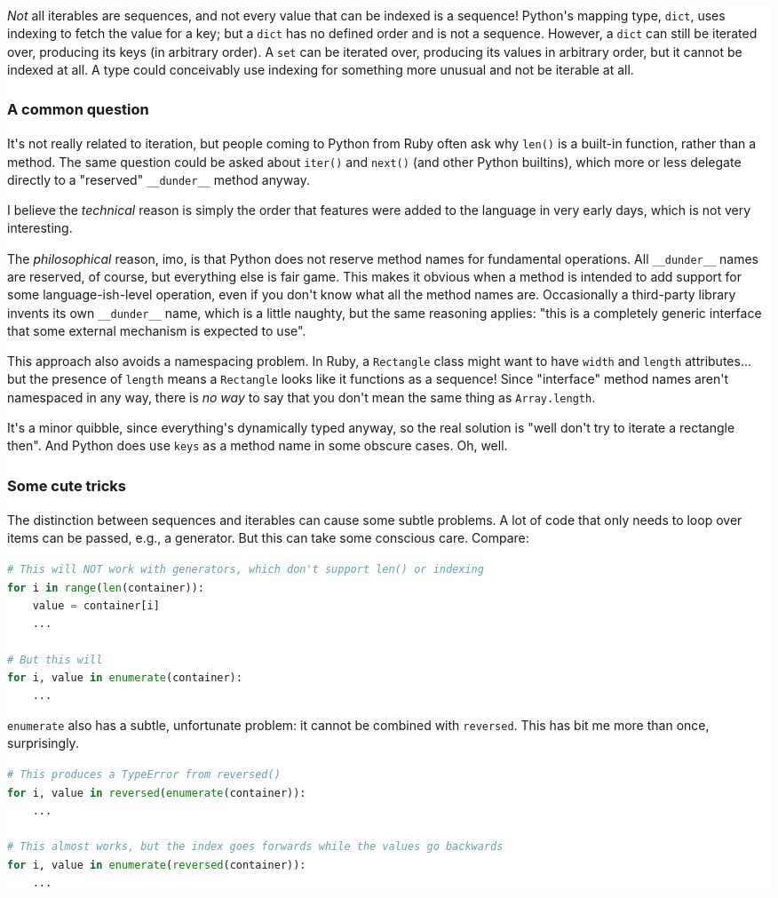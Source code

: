 _Not_ all iterables are sequences, and not every value that can be indexed is a sequence!  Python's mapping type, `dict`, uses indexing to fetch the value for a key; but a `dict` has no defined order and is not a sequence.  However, a `dict` can still be iterated over, producing its keys (in arbitrary order).  A `set` can be iterated over, producing its values in arbitrary order, but it cannot be indexed at all.  A type could conceivably use indexing for something more unusual and not be iterable at all.

### A common question

It's not really related to iteration, but people coming to Python from Ruby often ask why `len()` is a built-in function, rather than a method.  The same question could be asked about `iter()` and `next()` (and other Python builtins), which more or less delegate directly to a "reserved" `__dunder__` method anyway.

I believe the _technical_ reason is simply the order that features were added to the language in very early days, which is not very interesting.

The _philosophical_ reason, imo, is that Python does not reserve method names for fundamental operations.  All `__dunder__` names are reserved, of course, but everything else is fair game.  This makes it obvious when a method is intended to add support for some language-ish-level operation, even if you don't know what all the method names are.  Occasionally a third-party library invents its own `__dunder__` name, which is a little naughty, but the same reasoning applies: "this is a completely generic interface that some external mechanism is expected to use".

This approach also avoids a namespacing problem.  In Ruby, a `Rectangle` class might want to have `width` and `length` attributes...  but the presence of `length` means a `Rectangle` looks like it functions as a sequence!  Since "interface" method names aren't namespaced in any way, there is _no way_ to say that you don't mean the same thing as `Array.length`.

It's a minor quibble, since everything's dynamically typed anyway, so the real solution is "well don't try to iterate a rectangle then".  And Python does use `keys` as a method name in some obscure cases.  Oh, well.

### Some cute tricks

The distinction between sequences and iterables can cause some subtle problems.  A lot of code that only needs to loop over items can be passed, e.g., a generator.  But this can take some conscious care.  Compare:

```python
# This will NOT work with generators, which don't support len() or indexing
for i in range(len(container)):
    value = container[i]
    ...

# But this will
for i, value in enumerate(container):
    ...
```

`enumerate` also has a subtle, unfortunate problem: it cannot be combined with `reversed`.  This has bit me more than once, surprisingly.

```python
# This produces a TypeError from reversed()
for i, value in reversed(enumerate(container)):
    ...

# This almost works, but the index goes forwards while the values go backwards
for i, value in enumerate(reversed(container)):
    ...
```
